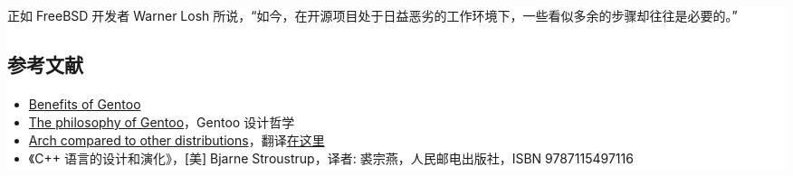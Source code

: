 正如 FreeBSD 开发者 Warner Losh 所说，“如今，在开源项目处于日益恶劣的工作环境下，一些看似多余的步骤却往往是必要的。”

## 参考文献

- [Benefits of Gentoo](https://wiki.gentoo.org/wiki/Benefits_of_Gentoo)
- [The philosophy of Gentoo](https://www.gentoo.org/get-started/philosophy/)，Gentoo 设计哲学
- [Arch compared to other distributions](https://wiki.archlinux.org/title/Arch_compared_to_other_distributions)，翻译[在这里](https://wiki.archlinuxcn.org/wiki/Arch_%E4%B8%8E%E5%85%B6%E4%BB%96%E5%8F%91%E8%A1%8C%E7%89%88%E7%9A%84%E6%AF%94%E8%BE%83)
- 《C++ 语言的设计和演化》，[美] Bjarne Stroustrup，译者: 裘宗燕，人民邮电出版社，ISBN 9787115497116
